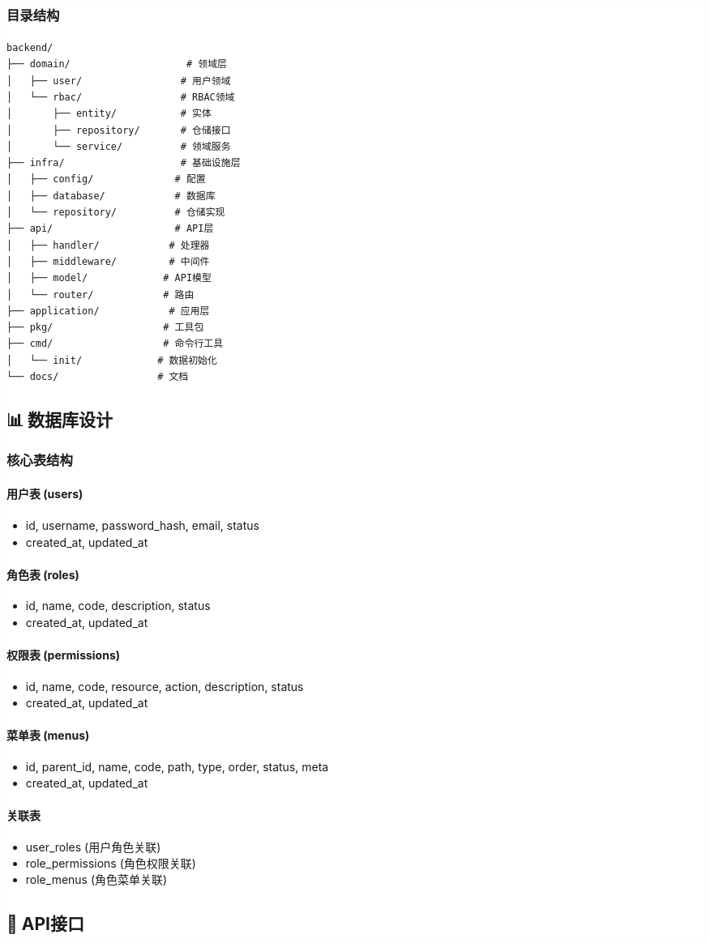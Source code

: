 ### 目录结构
```
backend/
├── domain/                    # 领域层
│   ├── user/                 # 用户领域
│   └── rbac/                 # RBAC领域
│       ├── entity/           # 实体
│       ├── repository/       # 仓储接口
│       └── service/          # 领域服务
├── infra/                    # 基础设施层
│   ├── config/              # 配置
│   ├── database/            # 数据库
│   └── repository/          # 仓储实现
├── api/                     # API层
│   ├── handler/            # 处理器
│   ├── middleware/         # 中间件
│   ├── model/             # API模型
│   └── router/            # 路由
├── application/            # 应用层
├── pkg/                   # 工具包
├── cmd/                   # 命令行工具
│   └── init/             # 数据初始化
└── docs/                 # 文档
```

## 📊 数据库设计

### 核心表结构

#### 用户表 (users)
- id, username, password_hash, email, status
- created_at, updated_at

#### 角色表 (roles)
- id, name, code, description, status
- created_at, updated_at

#### 权限表 (permissions)
- id, name, code, resource, action, description, status
- created_at, updated_at

#### 菜单表 (menus)
- id, parent_id, name, code, path, type, order, status, meta
- created_at, updated_at

#### 关联表
- user_roles (用户角色关联)
- role_permissions (角色权限关联)
- role_menus (角色菜单关联)

## 🔧 API接口
